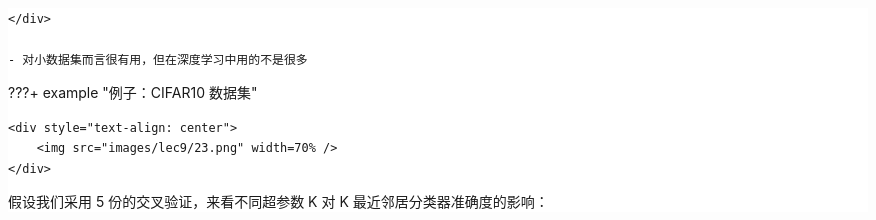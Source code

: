     </div>

    - 对小数据集而言很有用，但在深度学习中用的不是很多

???+ example "例子：CIFAR10 数据集"

    <div style="text-align: center">
        <img src="images/lec9/23.png" width=70% />
    </div>

假设我们采用 5 份的交叉验证，来看不同超参数 K 对 K 最近邻居分类器准确度的影响：

<div style="text-align: center">